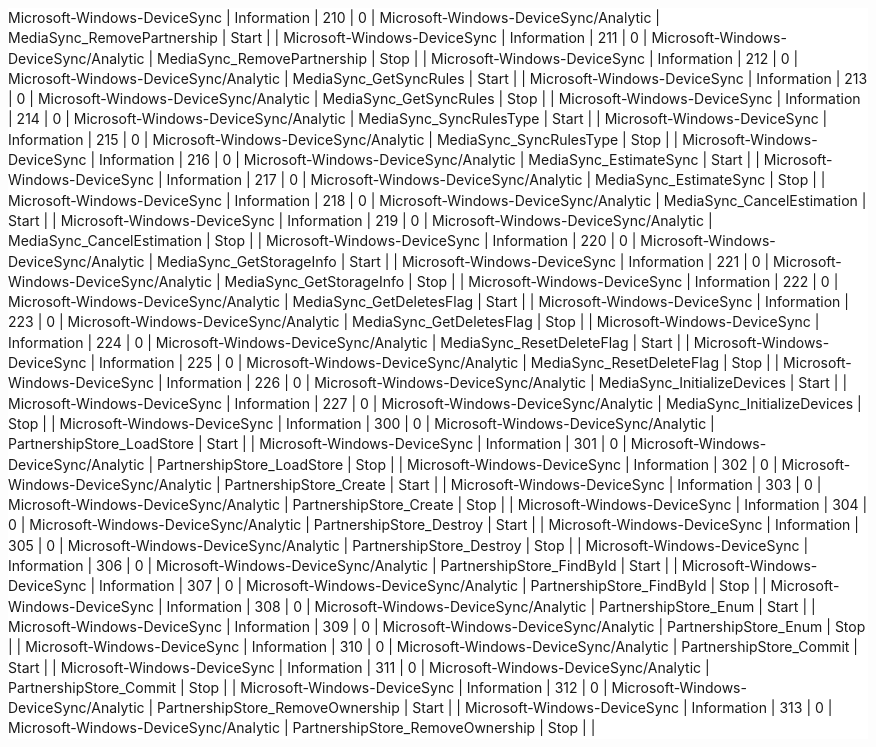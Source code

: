 Microsoft-Windows-DeviceSync  |  Information  |  210       |  0        |  Microsoft-Windows-DeviceSync/Analytic     |  MediaSync_RemovePartnership       |  Start   |           |
Microsoft-Windows-DeviceSync  |  Information  |  211       |  0        |  Microsoft-Windows-DeviceSync/Analytic     |  MediaSync_RemovePartnership       |  Stop    |           |
Microsoft-Windows-DeviceSync  |  Information  |  212       |  0        |  Microsoft-Windows-DeviceSync/Analytic     |  MediaSync_GetSyncRules            |  Start   |           |
Microsoft-Windows-DeviceSync  |  Information  |  213       |  0        |  Microsoft-Windows-DeviceSync/Analytic     |  MediaSync_GetSyncRules            |  Stop    |           |
Microsoft-Windows-DeviceSync  |  Information  |  214       |  0        |  Microsoft-Windows-DeviceSync/Analytic     |  MediaSync_SyncRulesType           |  Start   |           |
Microsoft-Windows-DeviceSync  |  Information  |  215       |  0        |  Microsoft-Windows-DeviceSync/Analytic     |  MediaSync_SyncRulesType           |  Stop    |           |
Microsoft-Windows-DeviceSync  |  Information  |  216       |  0        |  Microsoft-Windows-DeviceSync/Analytic     |  MediaSync_EstimateSync            |  Start   |           |
Microsoft-Windows-DeviceSync  |  Information  |  217       |  0        |  Microsoft-Windows-DeviceSync/Analytic     |  MediaSync_EstimateSync            |  Stop    |           |
Microsoft-Windows-DeviceSync  |  Information  |  218       |  0        |  Microsoft-Windows-DeviceSync/Analytic     |  MediaSync_CancelEstimation        |  Start   |           |
Microsoft-Windows-DeviceSync  |  Information  |  219       |  0        |  Microsoft-Windows-DeviceSync/Analytic     |  MediaSync_CancelEstimation        |  Stop    |           |
Microsoft-Windows-DeviceSync  |  Information  |  220       |  0        |  Microsoft-Windows-DeviceSync/Analytic     |  MediaSync_GetStorageInfo          |  Start   |           |
Microsoft-Windows-DeviceSync  |  Information  |  221       |  0        |  Microsoft-Windows-DeviceSync/Analytic     |  MediaSync_GetStorageInfo          |  Stop    |           |
Microsoft-Windows-DeviceSync  |  Information  |  222       |  0        |  Microsoft-Windows-DeviceSync/Analytic     |  MediaSync_GetDeletesFlag          |  Start   |           |
Microsoft-Windows-DeviceSync  |  Information  |  223       |  0        |  Microsoft-Windows-DeviceSync/Analytic     |  MediaSync_GetDeletesFlag          |  Stop    |           |
Microsoft-Windows-DeviceSync  |  Information  |  224       |  0        |  Microsoft-Windows-DeviceSync/Analytic     |  MediaSync_ResetDeleteFlag         |  Start   |           |
Microsoft-Windows-DeviceSync  |  Information  |  225       |  0        |  Microsoft-Windows-DeviceSync/Analytic     |  MediaSync_ResetDeleteFlag         |  Stop    |           |
Microsoft-Windows-DeviceSync  |  Information  |  226       |  0        |  Microsoft-Windows-DeviceSync/Analytic     |  MediaSync_InitializeDevices       |  Start   |           |
Microsoft-Windows-DeviceSync  |  Information  |  227       |  0        |  Microsoft-Windows-DeviceSync/Analytic     |  MediaSync_InitializeDevices       |  Stop    |           |
Microsoft-Windows-DeviceSync  |  Information  |  300       |  0        |  Microsoft-Windows-DeviceSync/Analytic     |  PartnershipStore_LoadStore        |  Start   |           |
Microsoft-Windows-DeviceSync  |  Information  |  301       |  0        |  Microsoft-Windows-DeviceSync/Analytic     |  PartnershipStore_LoadStore        |  Stop    |           |
Microsoft-Windows-DeviceSync  |  Information  |  302       |  0        |  Microsoft-Windows-DeviceSync/Analytic     |  PartnershipStore_Create           |  Start   |           |
Microsoft-Windows-DeviceSync  |  Information  |  303       |  0        |  Microsoft-Windows-DeviceSync/Analytic     |  PartnershipStore_Create           |  Stop    |           |
Microsoft-Windows-DeviceSync  |  Information  |  304       |  0        |  Microsoft-Windows-DeviceSync/Analytic     |  PartnershipStore_Destroy          |  Start   |           |
Microsoft-Windows-DeviceSync  |  Information  |  305       |  0        |  Microsoft-Windows-DeviceSync/Analytic     |  PartnershipStore_Destroy          |  Stop    |           |
Microsoft-Windows-DeviceSync  |  Information  |  306       |  0        |  Microsoft-Windows-DeviceSync/Analytic     |  PartnershipStore_FindById         |  Start   |           |
Microsoft-Windows-DeviceSync  |  Information  |  307       |  0        |  Microsoft-Windows-DeviceSync/Analytic     |  PartnershipStore_FindById         |  Stop    |           |
Microsoft-Windows-DeviceSync  |  Information  |  308       |  0        |  Microsoft-Windows-DeviceSync/Analytic     |  PartnershipStore_Enum             |  Start   |           |
Microsoft-Windows-DeviceSync  |  Information  |  309       |  0        |  Microsoft-Windows-DeviceSync/Analytic     |  PartnershipStore_Enum             |  Stop    |           |
Microsoft-Windows-DeviceSync  |  Information  |  310       |  0        |  Microsoft-Windows-DeviceSync/Analytic     |  PartnershipStore_Commit           |  Start   |           |
Microsoft-Windows-DeviceSync  |  Information  |  311       |  0        |  Microsoft-Windows-DeviceSync/Analytic     |  PartnershipStore_Commit           |  Stop    |           |
Microsoft-Windows-DeviceSync  |  Information  |  312       |  0        |  Microsoft-Windows-DeviceSync/Analytic     |  PartnershipStore_RemoveOwnership  |  Start   |           |
Microsoft-Windows-DeviceSync  |  Information  |  313       |  0        |  Microsoft-Windows-DeviceSync/Analytic     |  PartnershipStore_RemoveOwnership  |  Stop    |           |